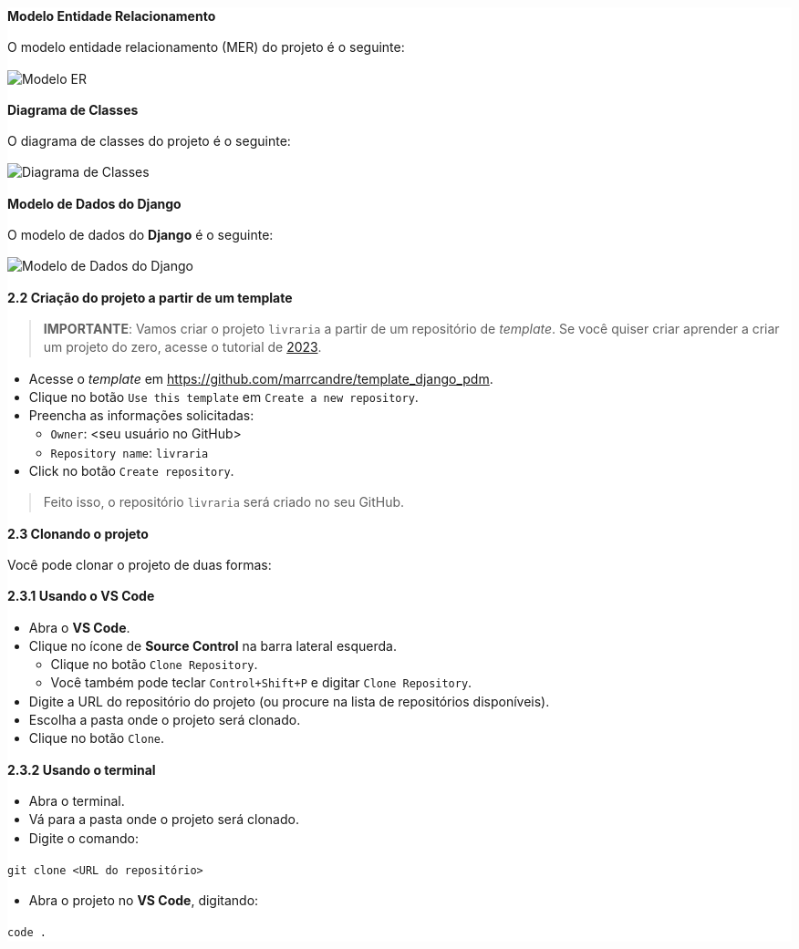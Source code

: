 **Modelo Entidade Relacionamento**

O modelo entidade relacionamento (MER) do projeto é o seguinte:

![Modelo ER](diagramas/livraria_MER.png "Modelo ER")

**Diagrama de Classes**

O diagrama de classes do projeto é o seguinte:

![Diagrama de Classes](diagramas/livraria_classes.png "Diagrama de Classes")

**Modelo de Dados do Django**

O modelo de dados do **Django** é o seguinte:

![Modelo de Dados do Django](diagramas/livraria_final.png "Modelo de Dados do Django")


**2.2 Criação do projeto a partir de um template**

> **IMPORTANTE**: Vamos criar o projeto `livraria` a partir de um repositório de _template_. Se você quiser criar aprender a criar um projeto do zero, acesse o tutorial de [2023](https://github.com/marrcandre/django-drf-tutorial/tree/versao-2023).

- Acesse o _template_ em https://github.com/marrcandre/template_django_pdm.
- Clique no botão `Use this template` em `Create a new repository`.
- Preencha as informações solicitadas:
  - `Owner`: <seu usuário no GitHub>
  - `Repository name`: `livraria`
- Click no botão `Create repository`.

> Feito isso, o repositório `livraria` será criado no seu GitHub.

**2.3 Clonando o projeto**

Você pode clonar o projeto de duas formas:

**2.3.1 Usando o VS Code**
  - Abra o **VS Code**.
  - Clique no ícone de **Source Control** na barra lateral esquerda.
    - Clique no botão `Clone Repository`.
    - Você também pode teclar `Control+Shift+P` e digitar `Clone Repository`.
  - Digite a URL do repositório do projeto (ou procure na lista de repositórios disponíveis).
  - Escolha a pasta onde o projeto será clonado.
  - Clique no botão `Clone`.

**2.3.2 Usando o terminal**
  - Abra o terminal.
  - Vá para a pasta onde o projeto será clonado.
  - Digite o comando:

```shell
git clone <URL do repositório>
```
- Abra o projeto no **VS Code**, digitando:

```shell
code .
```
